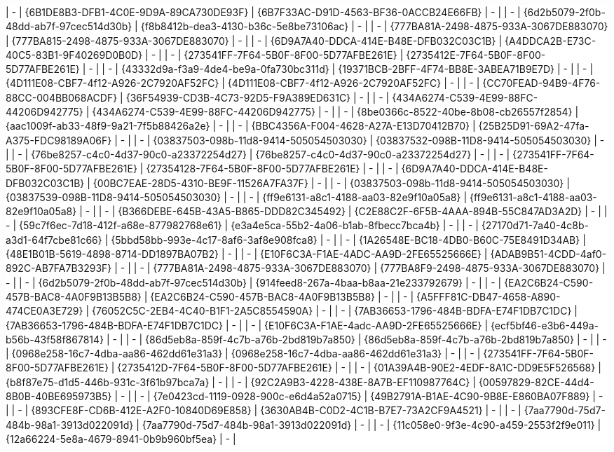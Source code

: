 | -                     | {6B1DE8B3-DFB1-4C0E-9D9A-89CA730DE93F} | {6B7F33AC-D91D-4563-BF36-0ACCB24E66FB} | -                          |
| -                     | {6d2b5079-2f0b-48dd-ab7f-97cec514d30b} | {f8b8412b-dea3-4130-b36c-5e8be73106ac} | -                          |
| -                     | {777BA81A-2498-4875-933A-3067DE883070} | {777BA815-2498-4875-933A-3067DE883070} | -                          |
| -                     | {6D9A7A40-DDCA-414E-B48E-DFB032C03C1B} | {A4DDCA2B-E73C-40C5-83B1-9F40269D0B0D} | -                          |
| -                     | {273541FF-7F64-5B0F-8F00-5D77AFBE261E} | {2735412E-7F64-5B0F-8F00-5D77AFBE261E} | -                          |
| -                     | {43332d9a-f3a9-4de4-be9a-0fa730bc311d} | {19371BCB-2BFF-4F74-BB8E-3ABEA71B9E7D} | -                          |
| -                     | {4D111E08-CBF7-4f12-A926-2C7920AF52FC} | {4D111E08-CBF7-4f12-A926-2C7920AF52FC} | -                          |
| -                     | {CC70FEAD-94B9-4F76-88CC-004BB068ACDF} | {36F54939-CD3B-4C73-92D5-F9A389ED631C} | -                          |
| -                     | {434A6274-C539-4E99-88FC-44206D942775} | {434A6274-C539-4E99-88FC-44206D942775} | -                          |
| -                     | {8be0366c-8522-40be-8b08-cb26557f2854} | {aac1009f-ab33-48f9-9a21-7f5b88426a2e} | -                          |
| -                     | {BBC4356A-F004-4628-A27A-E13D70412B70} | {25B25D91-69A2-47fa-A375-FDC98189A06F} | -                          |
| -                     | {03837503-098b-11d8-9414-505054503030} | {03837532-098B-11D8-9414-505054503030} | -                          |
| -                     | {76be8257-c4c0-4d37-90c0-a23372254d27} | {76be8257-c4c0-4d37-90c0-a23372254d27} | -                          |
| -                     | {273541FF-7F64-5B0F-8F00-5D77AFBE261E} | {27354128-7F64-5B0F-8F00-5D77AFBE261E} | -                          |
| -                     | {6D9A7A40-DDCA-414E-B48E-DFB032C03C1B} | {00BC7EAE-28D5-4310-BE9F-11526A7FA37F} | -                          |
| -                     | {03837503-098b-11d8-9414-505054503030} | {03837539-098B-11D8-9414-505054503030} | -                          |
| -                     | {ff9e6131-a8c1-4188-aa03-82e9f10a05a8} | {ff9e6131-a8c1-4188-aa03-82e9f10a05a8} | -                          |
| -                     | {B366DEBE-645B-43A5-B865-DDD82C345492} | {C2E88C2F-6F5B-4AAA-894B-55C847AD3A2D} | -                          |
| -                     | {59c7f6ec-7d18-412f-a68e-877982768e61} | {e3a4e5ca-55b2-4a06-b1ab-8fbecc7bca4b} | -                          |
| -                     | {27170d71-7a40-4c8b-a3d1-64f7cbe81c66} | {5bbd58bb-993e-4c17-8af6-3af8e908fca8} | -                          |
| -                     | {1A26548E-BC18-4DB0-B60C-75E8491D34AB} | {48E1B01B-5619-4898-8714-DD1897BA07B2} | -                          |
| -                     | {E10F6C3A-F1AE-4ADC-AA9D-2FE65525666E} | {ADAB9B51-4CDD-4af0-892C-AB7FA7B3293F} | -                          |
| -                     | {777BA81A-2498-4875-933A-3067DE883070} | {777BA8F9-2498-4875-933A-3067DE883070} | -                          |
| -                     | {6d2b5079-2f0b-48dd-ab7f-97cec514d30b} | {914feed8-267a-4baa-b8aa-21e233792679} | -                          |
| -                     | {EA2C6B24-C590-457B-BAC8-4A0F9B13B5B8} | {EA2C6B24-C590-457B-BAC8-4A0F9B13B5B8} | -                          |
| -                     | {A5FFF81C-DB47-4658-A890-474CE0A3E729} | {76052C5C-2EB4-4C40-B1F1-2A5C8554590A} | -                          |
| -                     | {7AB36653-1796-484B-BDFA-E74F1DB7C1DC} | {7AB36653-1796-484B-BDFA-E74F1DB7C1DC} | -                          |
| -                     | {E10F6C3A-F1AE-4adc-AA9D-2FE65525666E} | {ecf5bf46-e3b6-449a-b56b-43f58f867814} | -                          |
| -                     | {86d5eb8a-859f-4c7b-a76b-2bd819b7a850} | {86d5eb8a-859f-4c7b-a76b-2bd819b7a850} | -                          |
| -                     | {0968e258-16c7-4dba-aa86-462dd61e31a3} | {0968e258-16c7-4dba-aa86-462dd61e31a3} | -                          |
| -                     | {273541FF-7F64-5B0F-8F00-5D77AFBE261E} | {2735412D-7F64-5B0F-8F00-5D77AFBE261E} | -                          |
| -                     | {01A39A4B-90E2-4EDF-8A1C-DD9E5F526568} | {b8f87e75-d1d5-446b-931c-3f61b97bca7a} | -                          |
| -                     | {92C2A9B3-4228-438E-8A7B-EF110987764C} | {00597829-82CE-44d4-8B0B-40BE695973B5} | -                          |
| -                     | {7e0423cd-1119-0928-900c-e6d4a52a0715} | {49B2791A-B1AE-4C90-9B8E-E860BA07F889} | -                          |
| -                     | {893CFE8F-CD6B-412E-A2F0-10840D69E858} | {3630AB4B-C0D2-4C1B-B7E7-73A2CF9A4521} | -                          |
| -                     | {7aa7790d-75d7-484b-98a1-3913d022091d} | {7aa7790d-75d7-484b-98a1-3913d022091d} | -                          |
| -                     | {11c058e0-9f3e-4c90-a459-2553f2f9e011} | {12a66224-5e8a-4679-8941-0b9b960bf5ea} | -                          |
